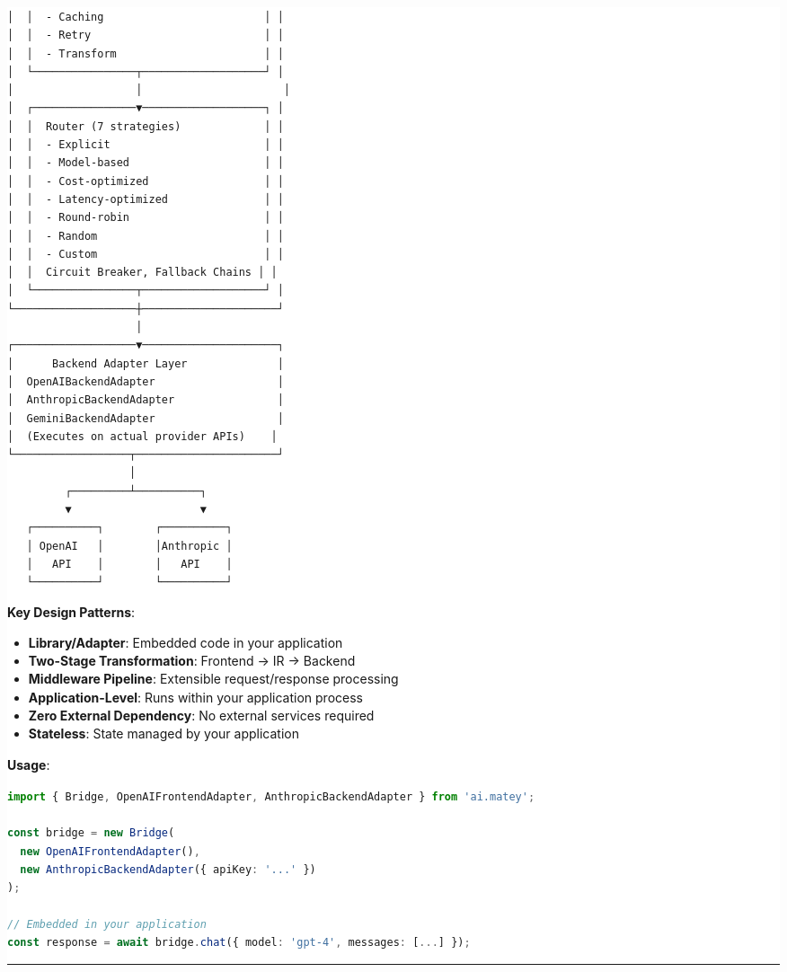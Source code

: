 ```
│  │  - Caching                         │ │
│  │  - Retry                           │ │
│  │  - Transform                       │ │
│  └────────────────┬───────────────────┘ │
│                   │                      │
│  ┌────────────────▼───────────────────┐ │
│  │  Router (7 strategies)             │ │
│  │  - Explicit                        │ │
│  │  - Model-based                     │ │
│  │  - Cost-optimized                  │ │
│  │  - Latency-optimized               │ │
│  │  - Round-robin                     │ │
│  │  - Random                          │ │
│  │  - Custom                          │ │
│  │  Circuit Breaker, Fallback Chains │ │
│  └────────────────┬───────────────────┘ │
└───────────────────┼─────────────────────┘
                    │
┌───────────────────▼─────────────────────┐
│      Backend Adapter Layer              │
│  OpenAIBackendAdapter                   │
│  AnthropicBackendAdapter                │
│  GeminiBackendAdapter                   │
│  (Executes on actual provider APIs)    │
└──────────────────┬──────────────────────┘
                   │
         ┌─────────┴──────────┐
         ▼                    ▼
   ┌──────────┐        ┌──────────┐
   │ OpenAI   │        │Anthropic │
   │   API    │        │   API    │
   └──────────┘        └──────────┘
```

**Key Design Patterns**:
- **Library/Adapter**: Embedded code in your application
- **Two-Stage Transformation**: Frontend → IR → Backend
- **Middleware Pipeline**: Extensible request/response processing
- **Application-Level**: Runs within your application process
- **Zero External Dependency**: No external services required
- **Stateless**: State managed by your application

**Usage**:
```typescript
import { Bridge, OpenAIFrontendAdapter, AnthropicBackendAdapter } from 'ai.matey';

const bridge = new Bridge(
  new OpenAIFrontendAdapter(),
  new AnthropicBackendAdapter({ apiKey: '...' })
);

// Embedded in your application
const response = await bridge.chat({ model: 'gpt-4', messages: [...] });
```

---